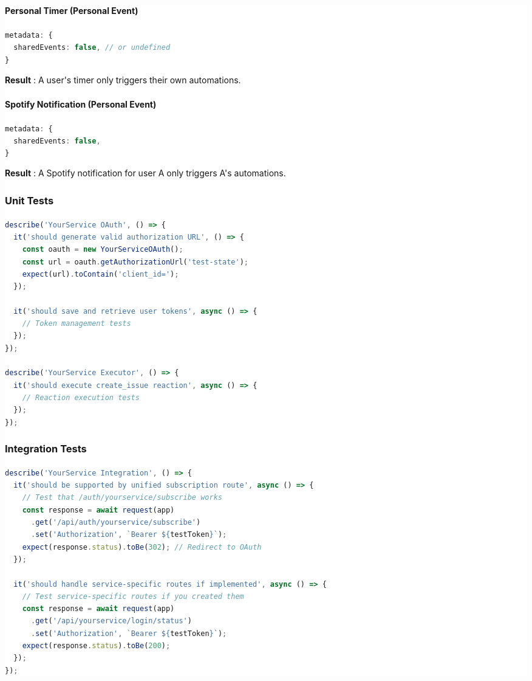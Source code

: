 #### Personal Timer (Personal Event)
```typescript
metadata: {
  sharedEvents: false, // or undefined
}
```
**Result** : A user's timer only triggers their own automations.

#### Spotify Notification (Personal Event)
```typescript
metadata: {
  sharedEvents: false,
}
```
**Result** : A Spotify notification for user A only triggers A's automations.

### Unit Tests

```typescript
describe('YourService OAuth', () => {
  it('should generate valid authorization URL', () => {
    const oauth = new YourServiceOAuth();
    const url = oauth.getAuthorizationUrl('test-state');
    expect(url).toContain('client_id=');
  });

  it('should save and retrieve user tokens', async () => {
    // Token management tests
  });
});

describe('YourService Executor', () => {
  it('should execute create_issue reaction', async () => {
    // Reaction execution tests
  });
});
```

### Integration Tests

```typescript
describe('YourService Integration', () => {
  it('should be supported by unified subscription route', async () => {
    // Test that /auth/yourservice/subscribe works
    const response = await request(app)
      .get('/api/auth/yourservice/subscribe')
      .set('Authorization', `Bearer ${testToken}`);
    expect(response.status).toBe(302); // Redirect to OAuth
  });

  it('should handle service-specific routes if implemented', async () => {
    // Test service-specific routes if you created them
    const response = await request(app)
      .get('/api/yourservice/login/status')
      .set('Authorization', `Bearer ${testToken}`);
    expect(response.status).toBe(200);
  });
});
```
